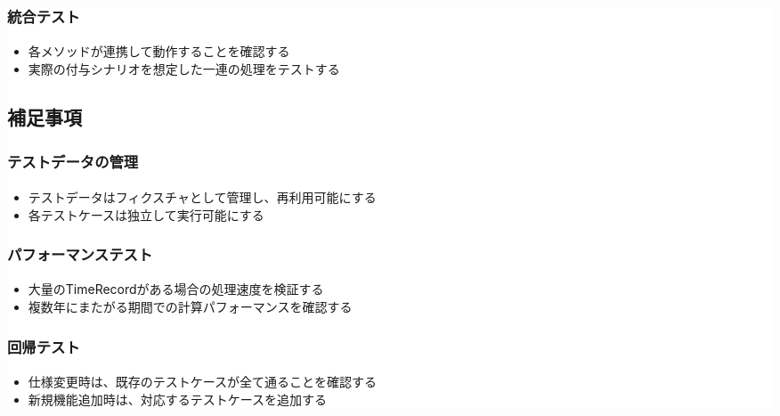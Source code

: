 ### 統合テスト
- 各メソッドが連携して動作することを確認する
- 実際の付与シナリオを想定した一連の処理をテストする

## 補足事項

### テストデータの管理
- テストデータはフィクスチャとして管理し、再利用可能にする
- 各テストケースは独立して実行可能にする

### パフォーマンステスト
- 大量のTimeRecordがある場合の処理速度を検証する
- 複数年にまたがる期間での計算パフォーマンスを確認する

### 回帰テスト
- 仕様変更時は、既存のテストケースが全て通ることを確認する
- 新規機能追加時は、対応するテストケースを追加する